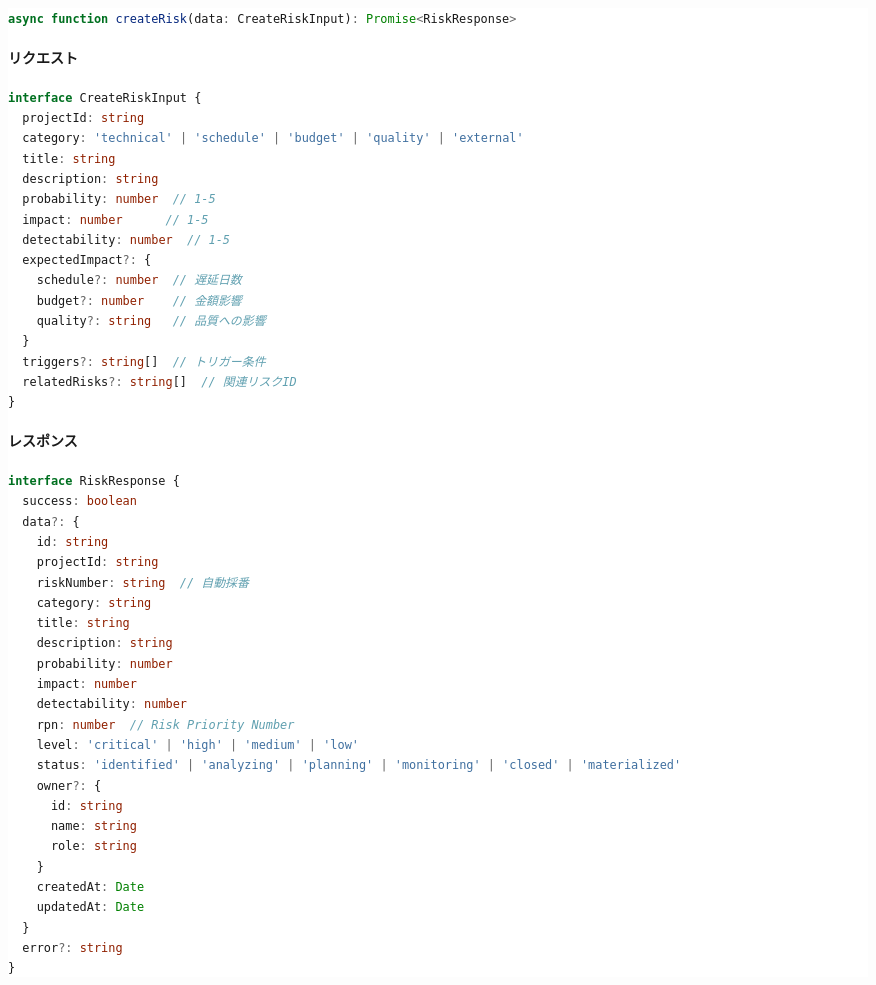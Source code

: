 ```typescript
async function createRisk(data: CreateRiskInput): Promise<RiskResponse>
```

#### リクエスト
```typescript
interface CreateRiskInput {
  projectId: string
  category: 'technical' | 'schedule' | 'budget' | 'quality' | 'external'
  title: string
  description: string
  probability: number  // 1-5
  impact: number      // 1-5
  detectability: number  // 1-5
  expectedImpact?: {
    schedule?: number  // 遅延日数
    budget?: number    // 金額影響
    quality?: string   // 品質への影響
  }
  triggers?: string[]  // トリガー条件
  relatedRisks?: string[]  // 関連リスクID
}
```

#### レスポンス
```typescript
interface RiskResponse {
  success: boolean
  data?: {
    id: string
    projectId: string
    riskNumber: string  // 自動採番
    category: string
    title: string
    description: string
    probability: number
    impact: number
    detectability: number
    rpn: number  // Risk Priority Number
    level: 'critical' | 'high' | 'medium' | 'low'
    status: 'identified' | 'analyzing' | 'planning' | 'monitoring' | 'closed' | 'materialized'
    owner?: {
      id: string
      name: string
      role: string
    }
    createdAt: Date
    updatedAt: Date
  }
  error?: string
}
```
